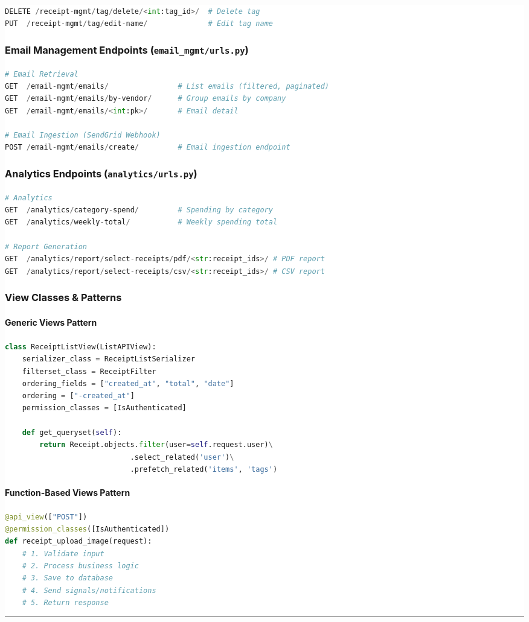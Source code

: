 ```python
DELETE /receipt-mgmt/tag/delete/<int:tag_id>/  # Delete tag
PUT  /receipt-mgmt/tag/edit-name/              # Edit tag name
```

### Email Management Endpoints (`email_mgmt/urls.py`)

```python
# Email Retrieval
GET  /email-mgmt/emails/                # List emails (filtered, paginated)
GET  /email-mgmt/emails/by-vendor/      # Group emails by company
GET  /email-mgmt/emails/<int:pk>/       # Email detail

# Email Ingestion (SendGrid Webhook)
POST /email-mgmt/emails/create/         # Email ingestion endpoint
```

### Analytics Endpoints (`analytics/urls.py`)

```python
# Analytics
GET  /analytics/category-spend/         # Spending by category
GET  /analytics/weekly-total/           # Weekly spending total

# Report Generation
GET  /analytics/report/select-receipts/pdf/<str:receipt_ids>/ # PDF report
GET  /analytics/report/select-receipts/csv/<str:receipt_ids>/ # CSV report
```

### View Classes & Patterns

#### Generic Views Pattern
```python
class ReceiptListView(ListAPIView):
    serializer_class = ReceiptListSerializer
    filterset_class = ReceiptFilter
    ordering_fields = ["created_at", "total", "date"]
    ordering = ["-created_at"]
    permission_classes = [IsAuthenticated]
    
    def get_queryset(self):
        return Receipt.objects.filter(user=self.request.user)\
                             .select_related('user')\
                             .prefetch_related('items', 'tags')
```

#### Function-Based Views Pattern
```python
@api_view(["POST"])
@permission_classes([IsAuthenticated])
def receipt_upload_image(request):
    # 1. Validate input
    # 2. Process business logic
    # 3. Save to database
    # 4. Send signals/notifications
    # 5. Return response
```

---